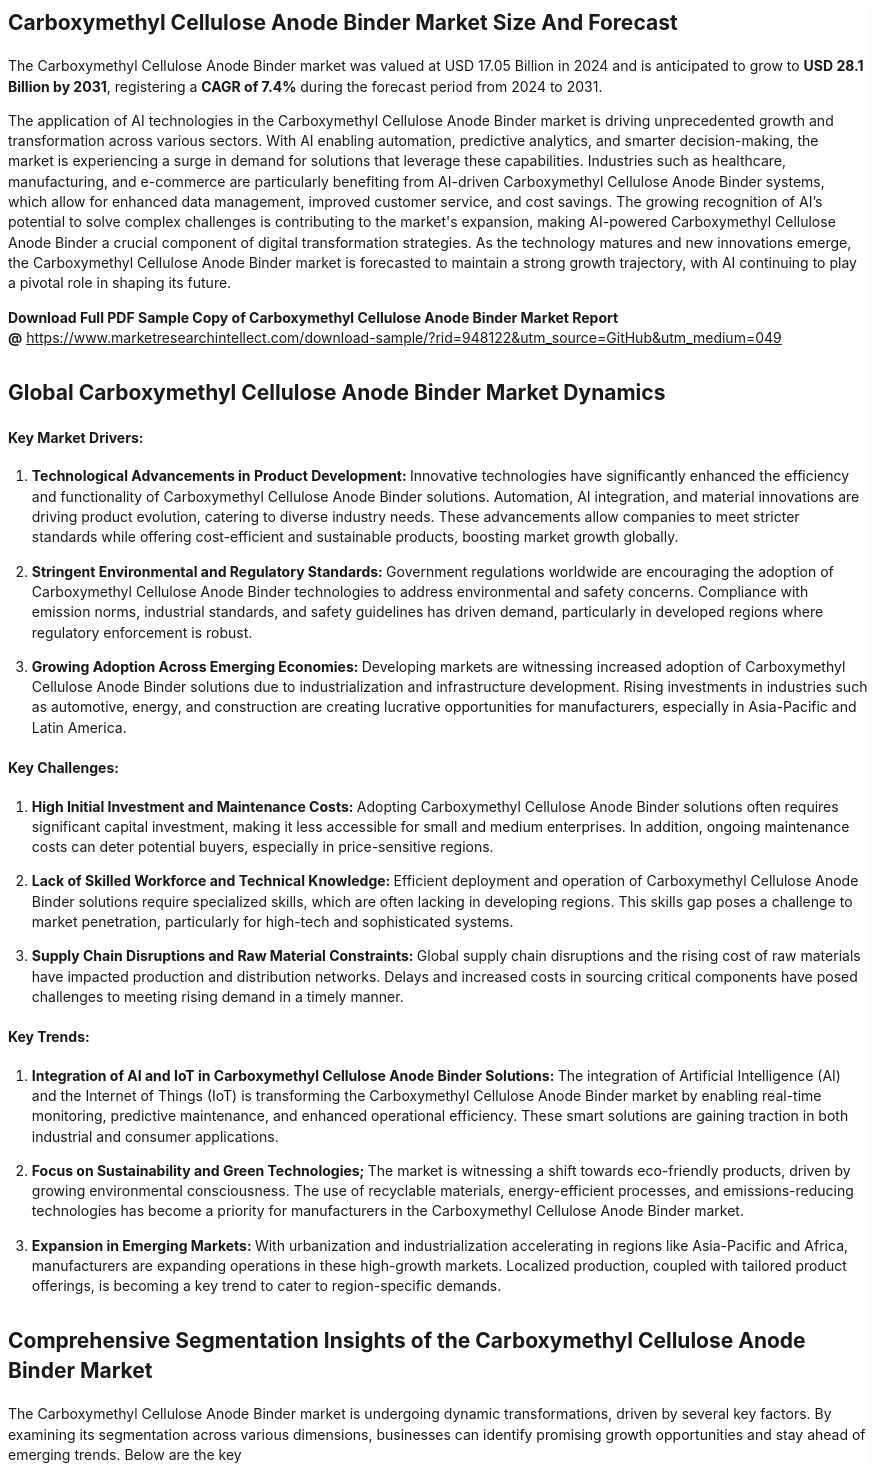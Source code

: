 <h2>Carboxymethyl Cellulose Anode Binder Market Size And Forecast</h2><p>The Carboxymethyl Cellulose Anode Binder market was valued at USD 17.05 Billion in 2024 and is anticipated to grow to <strong>USD 28.1 Billion by 2031</strong>, registering a <strong>CAGR of 7.4%</strong> during the forecast period from 2024 to 2031.</p><p>The application of AI technologies in the Carboxymethyl Cellulose Anode Binder market is driving unprecedented growth and transformation across various sectors. With AI enabling automation, predictive analytics, and smarter decision-making, the market is experiencing a surge in demand for solutions that leverage these capabilities. Industries such as healthcare, manufacturing, and e-commerce are particularly benefiting from AI-driven Carboxymethyl Cellulose Anode Binder systems, which allow for enhanced data management, improved customer service, and cost savings. The growing recognition of AI’s potential to solve complex challenges is contributing to the market's expansion, making AI-powered Carboxymethyl Cellulose Anode Binder a crucial component of digital transformation strategies. As the technology matures and new innovations emerge, the Carboxymethyl Cellulose Anode Binder market is forecasted to maintain a strong growth trajectory, with AI continuing to play a pivotal role in shaping its future.</p><p><strong>Download Full PDF Sample Copy of Carboxymethyl Cellulose Anode Binder Market Report @</strong>&nbsp;<a href="https://www.marketresearchintellect.com/download-sample/?rid=948122&amp;utm_source=GitHub&amp;utm_medium=049">https://www.marketresearchintellect.com/download-sample/?rid=948122&amp;utm_source=GitHub&amp;utm_medium=049</a></p><h2>Global Carboxymethyl Cellulose Anode Binder Market Dynamics</h2><h4><strong>Key Market Drivers:</strong></h4><ol><li><p><strong>Technological Advancements in Product Development:&nbsp;</strong>Innovative technologies have significantly enhanced the efficiency and functionality of Carboxymethyl Cellulose Anode Binder solutions. Automation, AI integration, and material innovations are driving product evolution, catering to diverse industry needs. These advancements allow companies to meet stricter standards while offering cost-efficient and sustainable products, boosting market growth globally.</p></li><li><p><strong>Stringent Environmental and Regulatory Standards:&nbsp;</strong>Government regulations worldwide are encouraging the adoption of Carboxymethyl Cellulose Anode Binder technologies to address environmental and safety concerns. Compliance with emission norms, industrial standards, and safety guidelines has driven demand, particularly in developed regions where regulatory enforcement is robust.</p></li><li><p><strong>Growing Adoption Across Emerging Economies:&nbsp;</strong>Developing markets are witnessing increased adoption of Carboxymethyl Cellulose Anode Binder solutions due to industrialization and infrastructure development. Rising investments in industries such as automotive, energy, and construction are creating lucrative opportunities for manufacturers, especially in Asia-Pacific and Latin America.</p></li></ol><h4><strong>Key Challenges:</strong></h4><ol><li><p><strong>High Initial Investment and Maintenance Costs:&nbsp;</strong>Adopting Carboxymethyl Cellulose Anode Binder solutions often requires significant capital investment, making it less accessible for small and medium enterprises. In addition, ongoing maintenance costs can deter potential buyers, especially in price-sensitive regions.</p></li><li><p><strong>Lack of Skilled Workforce and Technical Knowledge:&nbsp;</strong>Efficient deployment and operation of Carboxymethyl Cellulose Anode Binder solutions require specialized skills, which are often lacking in developing regions. This skills gap poses a challenge to market penetration, particularly for high-tech and sophisticated systems.</p></li><li><p><strong>Supply Chain Disruptions and Raw Material Constraints:&nbsp;</strong>Global supply chain disruptions and the rising cost of raw materials have impacted production and distribution networks. Delays and increased costs in sourcing critical components have posed challenges to meeting rising demand in a timely manner.</p></li></ol><h4><strong>Key Trends:</strong></h4><ol><li><p><strong>Integration of AI and IoT in Carboxymethyl Cellulose Anode Binder Solutions:&nbsp;</strong>The integration of Artificial Intelligence (AI) and the Internet of Things (IoT) is transforming the Carboxymethyl Cellulose Anode Binder market by enabling real-time monitoring, predictive maintenance, and enhanced operational efficiency. These smart solutions are gaining traction in both industrial and consumer applications.</p></li><li><p><strong>Focus on Sustainability and Green Technologies;&nbsp;</strong>The market is witnessing a shift towards eco-friendly products, driven by growing environmental consciousness. The use of recyclable materials, energy-efficient processes, and emissions-reducing technologies has become a priority for manufacturers in the Carboxymethyl Cellulose Anode Binder market.</p></li><li><p><strong>Expansion in Emerging Markets:&nbsp;</strong>With urbanization and industrialization accelerating in regions like Asia-Pacific and Africa, manufacturers are expanding operations in these high-growth markets. Localized production, coupled with tailored product offerings, is becoming a key trend to cater to region-specific demands.</p></li></ol><div class="article-main__content" data-test-id="publishing-text-block"><h2>Comprehensive Segmentation Insights of the Carboxymethyl Cellulose Anode Binder Market</h2><p>The Carboxymethyl Cellulose Anode Binder market is undergoing dynamic transformations, driven by several key factors. By examining its segmentation across various dimensions, businesses can identify promising growth opportunities and stay ahead of emerging trends. Below are the key
